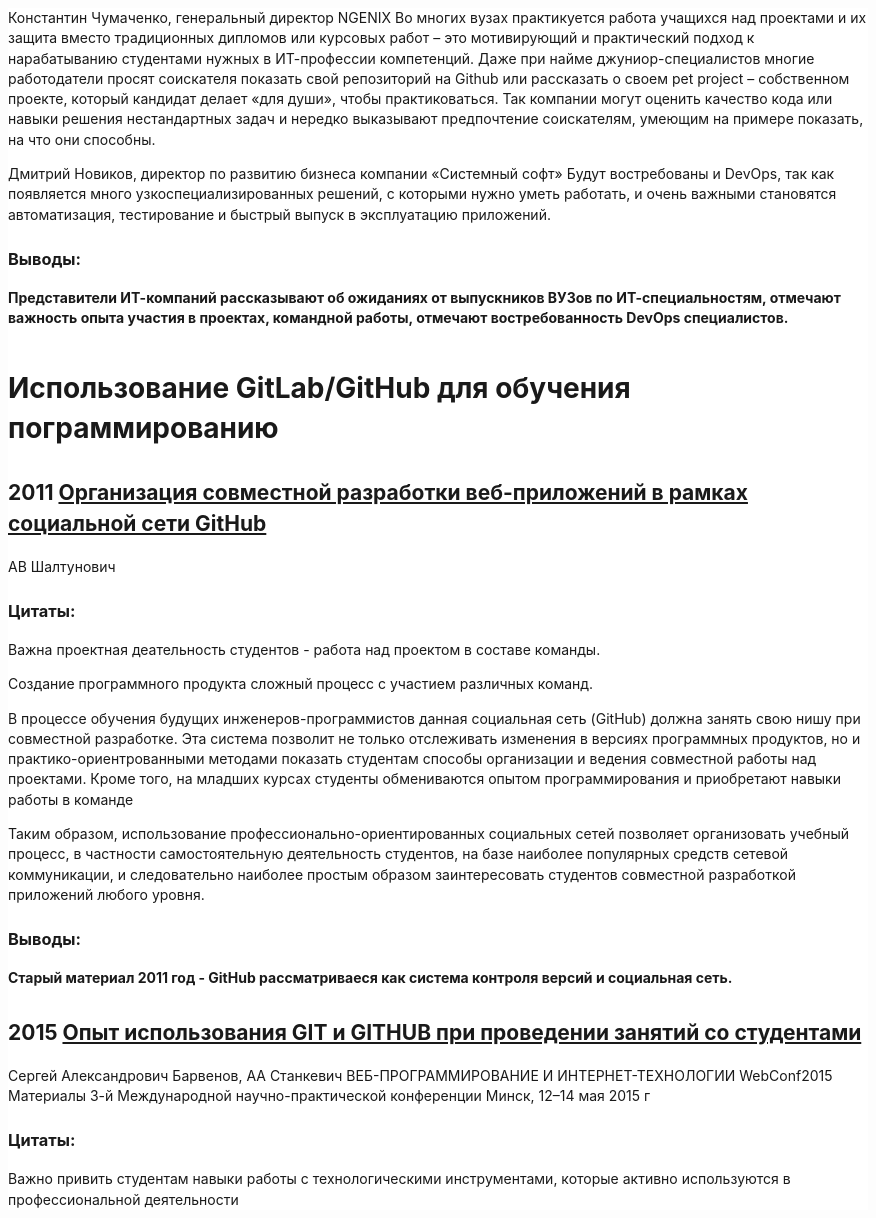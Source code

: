 Константин Чумаченко, генеральный директор NGENIX
Во многих вузах практикуется работа учащихся над проектами и их защита вместо традиционных дипломов или курсовых работ – это мотивирующий и практический подход к нарабатыванию студентами нужных в ИТ-профессии компетенций. Даже при найме джуниор-специалистов многие работодатели просят соискателя показать свой репозиторий на Github или рассказать о своем pet project – собственном проекте, который кандидат делает «для души», чтобы практиковаться. Так компании могут оценить качество кода или навыки решения нестандартных задач и нередко выказывают предпочтение соискателям, умеющим на примере показать, на что они способны.

Дмитрий Новиков, директор по развитию бизнеса компании «Системный софт»
Будут востребованы и DevOps, так как появляется много узкоспециализированных решений, с которыми нужно уметь работать, и очень важными становятся автоматизация, тестирование и быстрый выпуск в эксплуатацию приложений.
### Выводы:
**Представители ИТ-компаний рассказывают об ожиданиях от выпускников ВУЗов по ИТ-специальностям, отмечают важность опыта участия в проектах, командной работы, отмечают востребованность DevOps специалистов.**

# Использование GitLab/GitHub для обучения пограммированию
## 2011 [Организация совместной разработки веб-приложений в рамках социальной сети GitHub](https://cyberleninka.ru/article/n/organizatsiya-sovmestnoy-razrabotki-veb-prilozheniy-v-ramkah-sotsialnoy-seti-github)
АВ Шалтунович
### Цитаты:
Важна проектная деательность студентов - работа над проектом в составе команды.

Создание программного продукта сложный процесс с участием различных команд.

В процессе обучения будущих инженеров-программистов данная социальная сеть (GitHub) должна занять свою нишу при совместной разработке. Эта система позволит не только отслеживать изменения в версиях программных продуктов, но и практико-ориентрованными методами показать студентам способы организации и ведения совместной работы над проектами. Кроме того, на младших курсах студенты обмениваются опытом программирования и приобретают навыки работы в команде

Таким образом, использование профессионально-ориентированных социальных сетей позволяет организовать учебный процесс, в частности самостоятельную деятельность студентов, на базе наиболее популярных средств сетевой коммуникации, и следовательно наиболее простым образом заинтересовать студентов совместной разработкой приложений любого уровня.
### Выводы:
**Старый материал 2011 год - GitHub рассматриваеся как система контроля версий и социальная сеть.**

## 2015 [Опыт использования GIT и GITHUB при проведении занятий со студентами](https://elib.bsu.by/bitstream/123456789/115503/3/WebConf2015.pdf#page=44)
Сергей Александрович Барвенов, АА Станкевич
ВЕБ-ПРОГРАММИРОВАНИЕ
И ИНТЕРНЕТ-ТЕХНОЛОГИИ
WebConf2015
Материалы 3-й Международной
научно-практической конференции
Минск, 12–14 мая 2015 г
### Цитаты:
Важно привить студентам навыки работы с технологическими инструментами, которые активно используются в профессиональной деятельности
